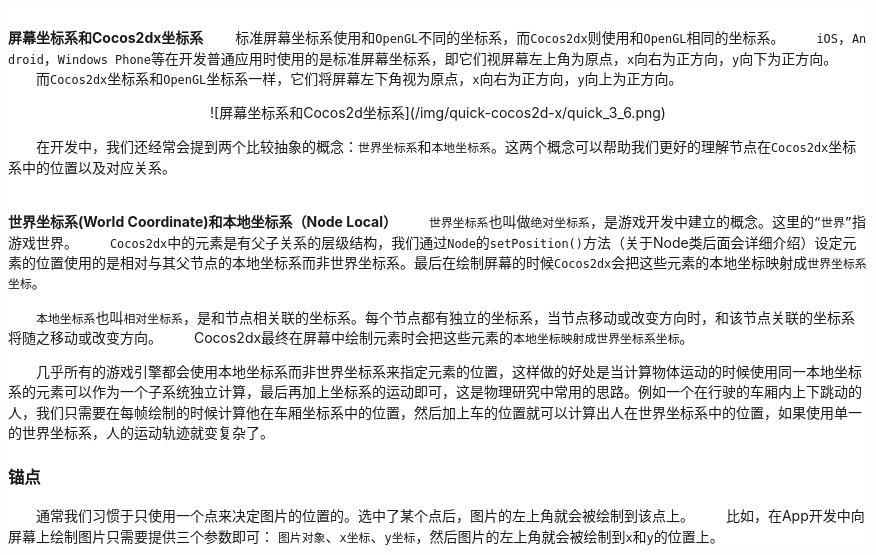 <br>**屏幕坐标系和Cocos2dx坐标系**
　　标准屏幕坐标系使用和`OpenGL`不同的坐标系，而`Cocos2dx`则使用和`OpenGL`相同的坐标系。
　　`iOS`，`Android`，`Windows Phone`等在开发普通应用时使用的是标准屏幕坐标系，即它们视屏幕左上角为原点，`x`向右为正方向，`y`向下为正方向。
　　而`Cocos2dx`坐标系和`OpenGL`坐标系一样，它们将屏幕左下角视为原点，`x`向右为正方向，`y`向上为正方向。

<center>
![屏幕坐标系和Cocos2d坐标系](/img/quick-cocos2d-x/quick_3_6.png)
</center>

　　在开发中，我们还经常会提到两个比较抽象的概念：`世界坐标系`和`本地坐标系`。这两个概念可以帮助我们更好的理解节点在`Cocos2dx`坐标系中的位置以及对应关系。

<br>**世界坐标系(World Coordinate)和本地坐标系（Node Local）**
　　`世界坐标系`也叫做`绝对坐标系`，是游戏开发中建立的概念。这里的`“世界”`指游戏世界。
　　`Cocos2dx`中的元素是有父子关系的层级结构，我们通过`Node`的`setPosition()`方法（关于Node类后面会详细介绍）设定元素的位置使用的是相对与其父节点的本地坐标系而非世界坐标系。最后在绘制屏幕的时候`Cocos2dx`会把这些元素的本地坐标映射成`世界坐标系坐标`。

　　`本地坐标系`也叫`相对坐标系`，是和节点相关联的坐标系。每个节点都有独立的坐标系，当节点移动或改变方向时，和该节点关联的坐标系将随之移动或改变方向。
　　Cocos2dx最终在屏幕中绘制元素时会把这些元素的`本地坐标映射成世界坐标系坐标`。

　　几乎所有的游戏引擎都会使用本地坐标系而非世界坐标系来指定元素的位置，这样做的好处是当计算物体运动的时候使用同一本地坐标系的元素可以作为一个子系统独立计算，最后再加上坐标系的运动即可，这是物理研究中常用的思路。例如一个在行驶的车厢内上下跳动的人，我们只需要在每帧绘制的时候计算他在车厢坐标系中的位置，然后加上车的位置就可以计算出人在世界坐标系中的位置，如果使用单一的世界坐标系，人的运动轨迹就变复杂了。
<br>
### 锚点 ###
　　通常我们习惯于只使用一个点来决定图片的位置的。选中了某个点后，图片的左上角就会被绘制到该点上。
　　比如，在App开发中向屏幕上绘制图片只需要提供三个参数即可： `图片对象`、`x坐标`、`y坐标`，然后图片的左上角就会被绘制到`x`和`y`的位置上。
